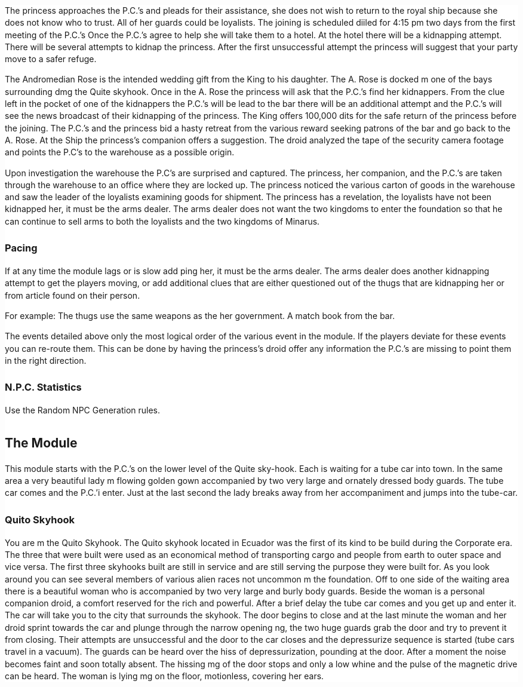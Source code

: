 The princess approaches the P.C.’s and pleads for their assistance, she does not wish to return to the royal ship because she does not know who to trust. All of her guards could be loyalists. The joining is scheduled diiled for 4:15 pm two days from the first meeting of the P.C.’s Once the P.C.’s agree to help she will take them to a hotel. At the hotel there will be a kidnapping attempt. There will be several attempts to kidnap the princess. After the first unsuccessful attempt the princess will suggest that your party move to a safer refuge. 

The Andromedian Rose is the intended wedding gift from the King to his daughter. The A. Rose is docked m one of the bays surrounding dmg the Quite skyhook. Once in the A. Rose the princess will ask that the P.C.’s find her kidnappers. From the clue left in the pocket of one of the kidnappers the P.C.’s will be lead to the bar there will be an additional attempt and the P.C.’s will see the news broadcast of their kidnapping of the princess. The King offers 100,000 dits for the safe return of the princess before the joining. The P.C.’s and the princess bid a hasty retreat from the various reward seeking patrons of the bar and go back to the A. Rose. At the Ship the princess’s companion offers a suggestion. The droid analyzed the tape of the security camera footage and points the P.C’s to the warehouse as a possible origin. 

Upon investigation the warehouse the P.C’s are surprised and captured. The princess, her companion, and the P.C.’s are taken through the warehouse to an office where they are locked up. The princess noticed the various carton of goods in the warehouse and saw the leader of the loyalists examining goods for shipment. The princess has a revelation, the loyalists have not been kidnapped her, it must be the arms dealer. The arms dealer does not want the two kingdoms to enter the foundation so that he can continue to sell arms to both the loyalists and the two kingdoms of Minarus.

### Pacing 
If at any time the module lags or is slow add ping her, it must be the arms dealer. The arms dealer does another kidnapping attempt to get the players moving, or add additional clues that are either questioned out of the thugs that are kidnapping her or from article found on their person. 

For example: The thugs use the same weapons as the her government. A match book from the bar. 

The events detailed above only the most logical order of the various event in the module. If the players deviate for these events you can re-route them. This can be done by having the princess’s droid offer any information the P.C.’s are missing to point them in the right direction.

### N.P.C. Statistics 
Use the Random NPC Generation rules.

## The Module 
This module starts with the P.C.’s on the lower level of the Quite sky-hook. Each is waiting for a tube car into town. In the same area a very beautiful lady m flowing golden gown accompanied by two very large and ornately dressed body guards. The tube car comes and the P.C.’i enter. Just at the last second the lady breaks away from her accompaniment and jumps into the tube-car. 

### Quito Skyhook 
You are m the Quito Skyhook. The Quito skyhook located in Ecuador was the first of its kind to be build during the Corporate era. The three that were built were used as an economical method of transporting cargo and people from earth to outer space and vice versa. The first three skyhooks built are still in service and are still serving the purpose they were built for. As you look around you can see several members of various alien races not uncommon m the foundation. Off to one side of the waiting area there is a beautiful woman who is accompanied by two very large and burly body guards. Beside the woman is a personal companion droid, a comfort reserved for the rich and powerful. After a brief delay the tube car comes and you get up and enter it. The car will take you to the city that surrounds the skyhook. The door begins to close and at the last minute the woman and her droid sprint towards the car and plunge through the narrow opening ng, the two huge guards grab the door and try to prevent it from closing. Their attempts are unsuccessful and the door to the car closes and the depressurize sequence is started (tube cars travel in a vacuum). The guards can be heard over the hiss of depressurization, pounding at the door. After a moment the noise becomes faint and soon totally absent. The hissing mg of the door stops and only a low whine and the pulse of the magnetic drive can be heard. The woman is lying mg on the floor, motionless, covering her ears. 
